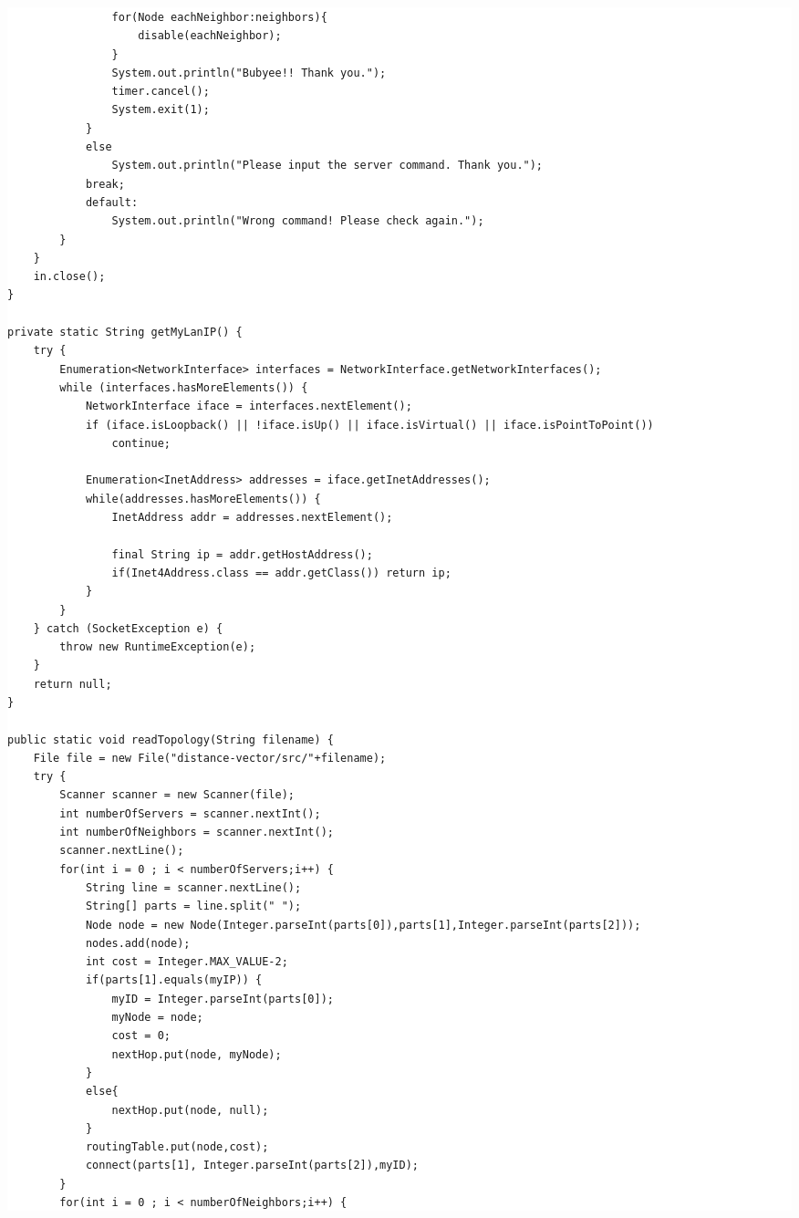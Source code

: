 					for(Node eachNeighbor:neighbors){
						disable(eachNeighbor);
					}
					System.out.println("Bubyee!! Thank you.");
					timer.cancel();
					System.exit(1);
				}
				else
					System.out.println("Please input the server command. Thank you.");
				break;
				default:
					System.out.println("Wrong command! Please check again.");
			}
		}
		in.close();
	}
	
	private static String getMyLanIP() {
		try {
		    Enumeration<NetworkInterface> interfaces = NetworkInterface.getNetworkInterfaces();
		    while (interfaces.hasMoreElements()) {
		        NetworkInterface iface = interfaces.nextElement();
		        if (iface.isLoopback() || !iface.isUp() || iface.isVirtual() || iface.isPointToPoint())
		            continue;

		        Enumeration<InetAddress> addresses = iface.getInetAddresses();
		        while(addresses.hasMoreElements()) {
		            InetAddress addr = addresses.nextElement();

		            final String ip = addr.getHostAddress();
		            if(Inet4Address.class == addr.getClass()) return ip;
		        }
		    }
		} catch (SocketException e) {
		    throw new RuntimeException(e);
		}
		return null;
	}

	public static void readTopology(String filename) {
		File file = new File("distance-vector/src/"+filename);
		try {
			Scanner scanner = new Scanner(file);
			int numberOfServers = scanner.nextInt();
			int numberOfNeighbors = scanner.nextInt();
			scanner.nextLine();
			for(int i = 0 ; i < numberOfServers;i++) {
				String line = scanner.nextLine();
				String[] parts = line.split(" ");
				Node node = new Node(Integer.parseInt(parts[0]),parts[1],Integer.parseInt(parts[2]));
				nodes.add(node);
				int cost = Integer.MAX_VALUE-2;
				if(parts[1].equals(myIP)) {
					myID = Integer.parseInt(parts[0]);
					myNode = node;
					cost = 0;
					nextHop.put(node, myNode);
				}
				else{
					nextHop.put(node, null);
				}
				routingTable.put(node,cost);
				connect(parts[1], Integer.parseInt(parts[2]),myID);
			}
			for(int i = 0 ; i < numberOfNeighbors;i++) {